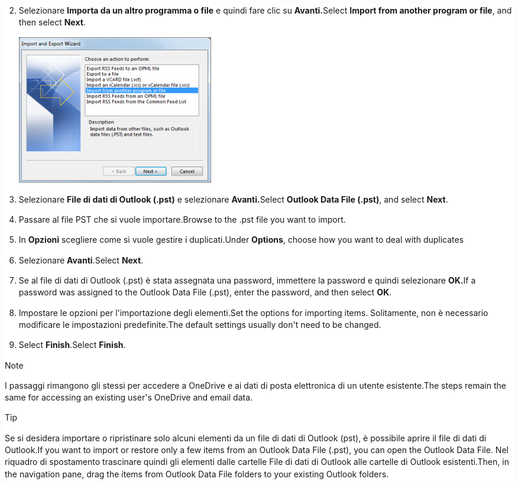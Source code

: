 2. <span data-ttu-id="ae550-170">Selezionare **Importa da un altro programma o file** e quindi fare clic su **Avanti.**</span><span class="sxs-lookup"><span data-stu-id="ae550-170">Select **Import from another program or file**, and then select **Next**.</span></span>
    
    ![Importazione/Esportazione guidata](../../media/15cdd674-cd7b-492c-8e93-992cfa890f26.jpg)
  
3. <span data-ttu-id="ae550-172">Selezionare **File di dati di Outlook (.pst)** e selezionare **Avanti.**</span><span class="sxs-lookup"><span data-stu-id="ae550-172">Select **Outlook Data File (.pst)**, and select **Next**.</span></span>
    
4. <span data-ttu-id="ae550-173">Passare al file PST che si vuole importare.</span><span class="sxs-lookup"><span data-stu-id="ae550-173">Browse to the .pst file you want to import.</span></span>
    
5. <span data-ttu-id="ae550-174">In **Opzioni** scegliere come si vuole gestire i duplicati.</span><span class="sxs-lookup"><span data-stu-id="ae550-174">Under **Options**, choose how you want to deal with duplicates</span></span>
    
6. <span data-ttu-id="ae550-175">Selezionare **Avanti**.</span><span class="sxs-lookup"><span data-stu-id="ae550-175">Select **Next**.</span></span>
    
7. <span data-ttu-id="ae550-176">Se al file di dati di Outlook (.pst) è stata assegnata una password, immettere la password e quindi selezionare **OK.**</span><span class="sxs-lookup"><span data-stu-id="ae550-176">If a password was assigned to the Outlook Data File (.pst), enter the password, and then select **OK**.</span></span>
    
8. <span data-ttu-id="ae550-177">Impostare le opzioni per l'importazione degli elementi.</span><span class="sxs-lookup"><span data-stu-id="ae550-177">Set the options for importing items.</span></span> <span data-ttu-id="ae550-178">Solitamente, non è necessario modificare le impostazioni predefinite.</span><span class="sxs-lookup"><span data-stu-id="ae550-178">The default settings usually don't need to be changed.</span></span>
    
9. <span data-ttu-id="ae550-179">Select **Finish**.</span><span class="sxs-lookup"><span data-stu-id="ae550-179">Select **Finish**.</span></span>

> [!NOTE]
> <span data-ttu-id="ae550-180">I passaggi rimangono gli stessi per accedere a OneDrive e ai dati di posta elettronica di un utente esistente.</span><span class="sxs-lookup"><span data-stu-id="ae550-180">The steps remain the same for accessing an existing user's OneDrive and email data.</span></span>
    
> [!TIP]
> <span data-ttu-id="ae550-181">Se si desidera importare o ripristinare solo alcuni elementi da un file di dati di Outlook (pst), è possibile aprire il file di dati di Outlook.</span><span class="sxs-lookup"><span data-stu-id="ae550-181">If you want to import or restore only a few items from an Outlook Data File (.pst), you can open the Outlook Data File.</span></span> <span data-ttu-id="ae550-182">Nel riquadro di spostamento trascinare quindi gli elementi dalle cartelle File di dati di Outlook alle cartelle di Outlook esistenti.</span><span class="sxs-lookup"><span data-stu-id="ae550-182">Then, in the navigation pane, drag the items from Outlook Data File folders to your existing Outlook folders.</span></span> 
  